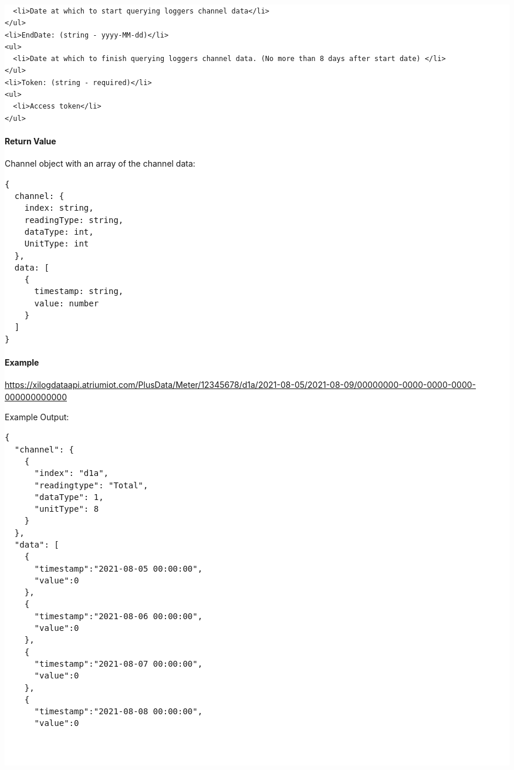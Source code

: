       <li>Date at which to start querying loggers channel data</li>
    </ul>
    <li>EndDate: (string - yyyy-MM-dd)</li>
    <ul>
      <li>Date at which to finish querying loggers channel data. (No more than 8 days after start date) </li>
    </ul>
    <li>Token: (string - required)</li>
    <ul>
      <li>Access token</li>
    </ul>
  </ul>
</ol>

#### Return Value
Channel object with an array of the channel data:
<pre>
{
  channel: {
    index: string,
    readingType: string,
    dataType: int,
    UnitType: int
  },
  data: [
    {
      timestamp: string,
      value: number
    }
  ]
}
</pre>

#### Example

https://xilogdataapi.atriumiot.com/PlusData/Meter/12345678/d1a/2021-08-05/2021-08-09/00000000-0000-0000-0000-000000000000

Example Output:
<pre>
{
  "channel": {
    {
      "index": "d1a",
      "readingtype": "Total",
      "dataType": 1,
      "unitType": 8
    }
  },
  "data": [
    {
      "timestamp":"2021-08-05 00:00:00",
      "value":0
    },
    {
      "timestamp":"2021-08-06 00:00:00",
      "value":0
    },
    {
      "timestamp":"2021-08-07 00:00:00",
      "value":0
    },
    {
      "timestamp":"2021-08-08 00:00:00",
      "value":0